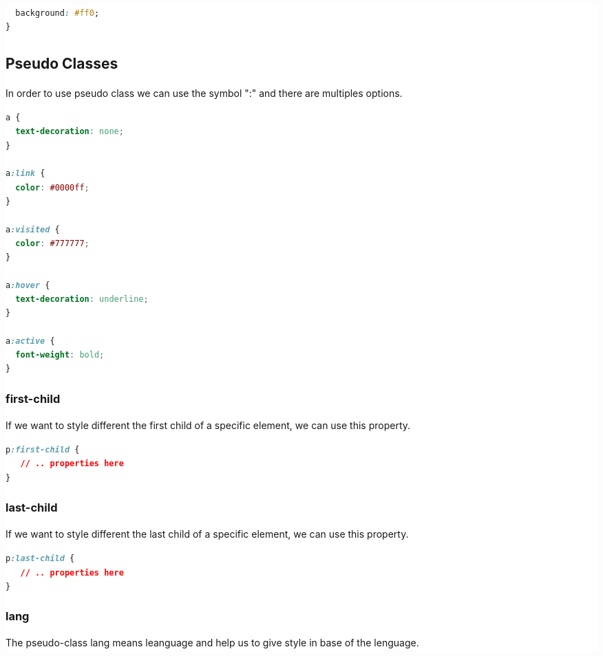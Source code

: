 ```css
  background: #ff0;
}
```

## Pseudo Classes

In order to use pseudo class we can use the symbol ":"  and there are multiples options.

```css
a {
  text-decoration: none;
}

a:link {
  color: #0000ff;
}

a:visited {
  color: #777777;
}

a:hover {
  text-decoration: underline;
}

a:active {
  font-weight: bold;
}
```

### first-child

If we want to style different the first child of a specific element, we can use this property.

```css
p:first-child {
   // .. properties here
}
```

### last-child

If we want to style different the last child of a specific element, we can use this property.

```css
p:last-child {
   // .. properties here
}
```

### lang

The pseudo-class lang means leanguage and help us to give style in base of the lenguage.

